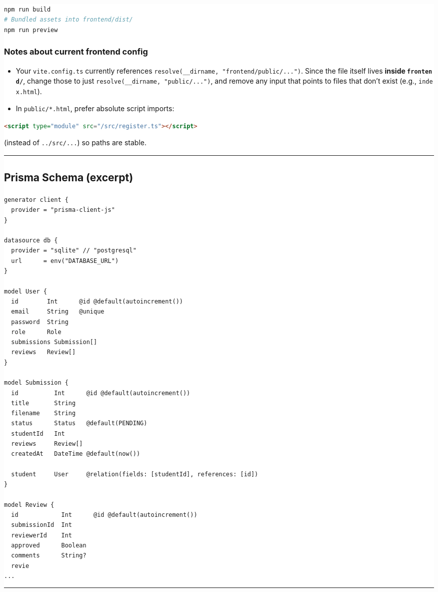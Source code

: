 ```bash
npm run build
# Bundled assets into frontend/dist/
npm run preview
```

### Notes about current frontend config

- Your `vite.config.ts` currently references `resolve(__dirname, "frontend/public/...")`.
  Since the file itself lives **inside `frontend/`**, change those to just `resolve(__dirname, "public/...")`,
  and remove any input that points to files that don’t exist (e.g., `index.html`).

- In `public/*.html`, prefer absolute script imports:

```html
<script type="module" src="/src/register.ts"></script>
```

(instead of `../src/...`) so paths are stable.

---

## Prisma Schema (excerpt)

```prisma
generator client {
  provider = "prisma-client-js"
}

datasource db {
  provider = "sqlite" // "postgresql"
  url      = env("DATABASE_URL")
}

model User {
  id        Int      @id @default(autoincrement())
  email     String   @unique
  password  String
  role      Role
  submissions Submission[]
  reviews   Review[]
}

model Submission {
  id          Int      @id @default(autoincrement())
  title       String
  filename    String
  status      Status   @default(PENDING)
  studentId   Int
  reviews     Review[]
  createdAt   DateTime @default(now())

  student     User     @relation(fields: [studentId], references: [id])
}

model Review {
  id            Int      @id @default(autoincrement())
  submissionId  Int
  reviewerId    Int
  approved      Boolean
  comments      String?
  revie
...
```

---